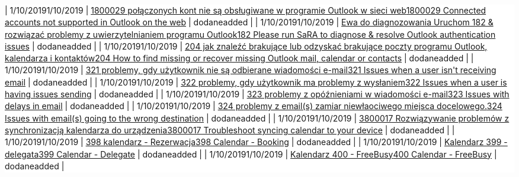 | <span data-ttu-id="a235d-231">1/10/2019</span><span class="sxs-lookup"><span data-stu-id="a235d-231">1/10/2019</span></span> | [<span data-ttu-id="a235d-232">1800029 połączonych kont nie są obsługiwane w programie Outlook w sieci web</span><span class="sxs-lookup"><span data-stu-id="a235d-232">1800029 Connected accounts not supported in Outlook on the web</span></span>](/AlchemyInsights/1800029-connected-accounts-not-supported-in-outlook-on-the-web) | <span data-ttu-id="a235d-233">dodane</span><span class="sxs-lookup"><span data-stu-id="a235d-233">added</span></span> |
| <span data-ttu-id="a235d-234">1/10/2019</span><span class="sxs-lookup"><span data-stu-id="a235d-234">1/10/2019</span></span> | [<span data-ttu-id="a235d-235">Ewa do diagnozowania Uruchom 182 &amp; rozwiązać problemy z uwierzytelnianiem programu Outlook</span><span class="sxs-lookup"><span data-stu-id="a235d-235">182 Please run SaRA to diagnose &amp; resolve Outlook authentication issues</span></span>](/AlchemyInsights/182-please-run-sara-to-diagnoseresolve-outlook-authentication-issues) | <span data-ttu-id="a235d-236">dodane</span><span class="sxs-lookup"><span data-stu-id="a235d-236">added</span></span> |
| <span data-ttu-id="a235d-237">1/10/2019</span><span class="sxs-lookup"><span data-stu-id="a235d-237">1/10/2019</span></span> | [<span data-ttu-id="a235d-238">204 jak znaleźć brakujące lub odzyskać brakujące poczty programu Outlook, kalendarza i kontaktów</span><span class="sxs-lookup"><span data-stu-id="a235d-238">204 How to find missing or recover missing Outlook mail, calendar or contacts</span></span>](/AlchemyInsights/204-how-to-find-missing-or-recover-missing-outlook-mail-calendar-or-contacts) | <span data-ttu-id="a235d-239">dodane</span><span class="sxs-lookup"><span data-stu-id="a235d-239">added</span></span> |
| <span data-ttu-id="a235d-240">1/10/2019</span><span class="sxs-lookup"><span data-stu-id="a235d-240">1/10/2019</span></span> | [<span data-ttu-id="a235d-241">321 problemy, gdy użytkownik nie są odbierane wiadomości e-mail</span><span class="sxs-lookup"><span data-stu-id="a235d-241">321 Issues when a user isn't receiving email</span></span>](/AlchemyInsights/321-issues-when-a-user-isn-t-receiving-email) | <span data-ttu-id="a235d-242">dodane</span><span class="sxs-lookup"><span data-stu-id="a235d-242">added</span></span> |
| <span data-ttu-id="a235d-243">1/10/2019</span><span class="sxs-lookup"><span data-stu-id="a235d-243">1/10/2019</span></span> | [<span data-ttu-id="a235d-244">322 problemy, gdy użytkownik ma problemy z wysłaniem</span><span class="sxs-lookup"><span data-stu-id="a235d-244">322 Issues when a user is having issues sending</span></span>](/AlchemyInsights/322-issues-when-a-user-is-having-issues-sending) | <span data-ttu-id="a235d-245">dodane</span><span class="sxs-lookup"><span data-stu-id="a235d-245">added</span></span> |
| <span data-ttu-id="a235d-246">1/10/2019</span><span class="sxs-lookup"><span data-stu-id="a235d-246">1/10/2019</span></span> | [<span data-ttu-id="a235d-247">323 problemy z opóźnieniami w wiadomości e-mail</span><span class="sxs-lookup"><span data-stu-id="a235d-247">323 Issues with delays in email</span></span>](/AlchemyInsights/323-issues-with-delays-in-email) | <span data-ttu-id="a235d-248">dodane</span><span class="sxs-lookup"><span data-stu-id="a235d-248">added</span></span> |
| <span data-ttu-id="a235d-249">1/10/2019</span><span class="sxs-lookup"><span data-stu-id="a235d-249">1/10/2019</span></span> | [<span data-ttu-id="a235d-250">324 problemy z email(s) zamiar niewłaociwego miejsca docelowego.</span><span class="sxs-lookup"><span data-stu-id="a235d-250">324 Issues with email(s) going to the wrong destination</span></span>](/AlchemyInsights/324-issues-with-email-s-going-to-the-wrong-destination) | <span data-ttu-id="a235d-251">dodane</span><span class="sxs-lookup"><span data-stu-id="a235d-251">added</span></span> |
| <span data-ttu-id="a235d-252">1/10/2019</span><span class="sxs-lookup"><span data-stu-id="a235d-252">1/10/2019</span></span> | [<span data-ttu-id="a235d-253">3800017 Rozwiązywanie problemów z synchronizacją kalendarza do urządzenia</span><span class="sxs-lookup"><span data-stu-id="a235d-253">3800017 Troubleshoot syncing calendar to your device</span></span>](/AlchemyInsights/3800017-troubleshoot-syncing-calendar-to-your-device) | <span data-ttu-id="a235d-254">dodane</span><span class="sxs-lookup"><span data-stu-id="a235d-254">added</span></span> |
| <span data-ttu-id="a235d-255">1/10/2019</span><span class="sxs-lookup"><span data-stu-id="a235d-255">1/10/2019</span></span> | [<span data-ttu-id="a235d-256">398 kalendarz - Rezerwacja</span><span class="sxs-lookup"><span data-stu-id="a235d-256">398 Calendar - Booking</span></span>](/AlchemyInsights/398-calendarbooking) | <span data-ttu-id="a235d-257">dodane</span><span class="sxs-lookup"><span data-stu-id="a235d-257">added</span></span> |
| <span data-ttu-id="a235d-258">1/10/2019</span><span class="sxs-lookup"><span data-stu-id="a235d-258">1/10/2019</span></span> | [<span data-ttu-id="a235d-259">Kalendarz 399 - delegata</span><span class="sxs-lookup"><span data-stu-id="a235d-259">399 Calendar - Delegate</span></span>](/AlchemyInsights/399-calendardelegate) | <span data-ttu-id="a235d-260">dodane</span><span class="sxs-lookup"><span data-stu-id="a235d-260">added</span></span> |
| <span data-ttu-id="a235d-261">1/10/2019</span><span class="sxs-lookup"><span data-stu-id="a235d-261">1/10/2019</span></span> | [<span data-ttu-id="a235d-262">Kalendarz 400 - FreeBusy</span><span class="sxs-lookup"><span data-stu-id="a235d-262">400 Calendar - FreeBusy</span></span>](/AlchemyInsights/400-calendarfreebusy) | <span data-ttu-id="a235d-263">dodane</span><span class="sxs-lookup"><span data-stu-id="a235d-263">added</span></span> |